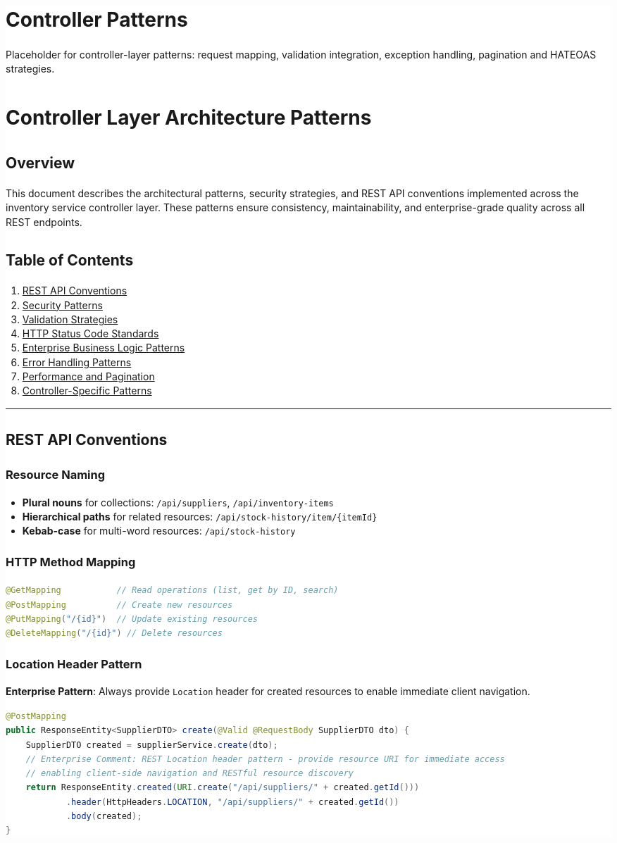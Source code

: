 # Controller Patterns

Placeholder for controller-layer patterns: request mapping, validation integration, exception handling, pagination and HATEOAS strategies.
# Controller Layer Architecture Patterns

## Overview

This document describes the architectural patterns, security strategies, and REST API conventions implemented across the inventory service controller layer. These patterns ensure consistency, maintainability, and enterprise-grade quality across all REST endpoints.

## Table of Contents

1. [REST API Conventions](#rest-api-conventions)
2. [Security Patterns](#security-patterns)
3. [Validation Strategies](#validation-strategies)
4. [HTTP Status Code Standards](#http-status-code-standards)
5. [Enterprise Business Logic Patterns](#enterprise-business-logic-patterns)
6. [Error Handling Patterns](#error-handling-patterns)
7. [Performance and Pagination](#performance-and-pagination)
8. [Controller-Specific Patterns](#controller-specific-patterns)

---

## REST API Conventions

### Resource Naming
- **Plural nouns** for collections: `/api/suppliers`, `/api/inventory-items`
- **Hierarchical paths** for related resources: `/api/stock-history/item/{itemId}`
- **Kebab-case** for multi-word resources: `/api/stock-history`

### HTTP Method Mapping
```java
@GetMapping           // Read operations (list, get by ID, search)
@PostMapping          // Create new resources
@PutMapping("/{id}")  // Update existing resources
@DeleteMapping("/{id}") // Delete resources
```

### Location Header Pattern
**Enterprise Pattern**: Always provide `Location` header for created resources to enable immediate client navigation.

```java
@PostMapping
public ResponseEntity<SupplierDTO> create(@Valid @RequestBody SupplierDTO dto) {
    SupplierDTO created = supplierService.create(dto);
    // Enterprise Comment: REST Location header pattern - provide resource URI for immediate access
    // enabling client-side navigation and RESTful resource discovery
    return ResponseEntity.created(URI.create("/api/suppliers/" + created.getId()))
            .header(HttpHeaders.LOCATION, "/api/suppliers/" + created.getId())
            .body(created);
}
```
